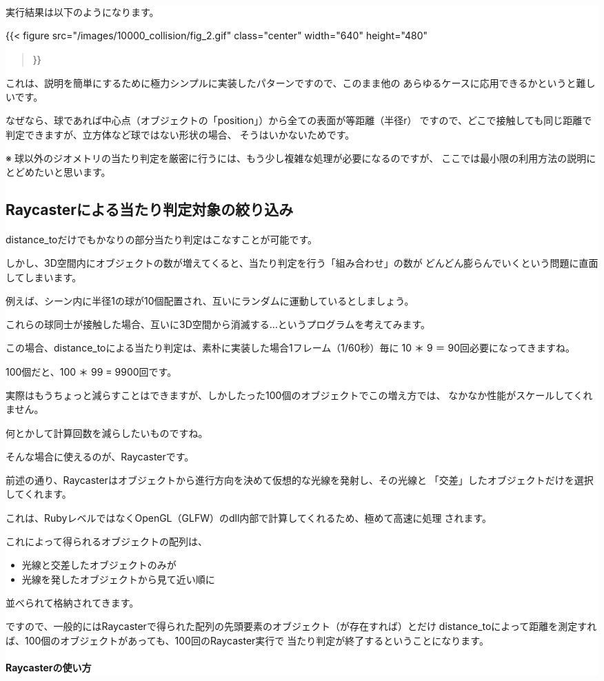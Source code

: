 実行結果は以下のようになります。

{{<
    figure src="/images/10000_collision/fig_2.gif"
    class="center" width="640" height="480"
>}}

これは、説明を簡単にするために極力シンプルに実装したパターンですので、このまま他の
あらゆるケースに応用できるかというと難しいです。

なぜなら、球であれば中心点（オブジェクトの「position」）から全ての表面が等距離（半径r）
ですので、どこで接触しても同じ距離で判定できますが、立方体など球ではない形状の場合、
そうはいかないためです。

※ 球以外のジオメトリの当たり判定を厳密に行うには、もう少し複雑な処理が必要になるのですが、
ここでは最小限の利用方法の説明にとどめたいと思います。

## Raycasterによる当たり判定対象の絞り込み

distance_toだけでもかなりの部分当たり判定はこなすことが可能です。

しかし、3D空間内にオブジェクトの数が増えてくると、当たり判定を行う「組み合わせ」の数が
どんどん膨らんでいくという問題に直面してしまいます。

例えば、シーン内に半径1の球が10個配置され、互いにランダムに運動しているとしましょう。

これらの球同士が接触した場合、互いに3D空間から消滅する…というプログラムを考えてみます。

この場合、distance_toによる当たり判定は、素朴に実装した場合1フレーム（1/60秒）毎に
10 ＊ 9 ＝ 90回必要になってきますね。

100個だと、100 ＊ 99 = 9900回です。

実際はもうちょっと減らすことはできますが、しかしたった100個のオブジェクトでこの増え方では、
なかなか性能がスケールしてくれません。

何とかして計算回数を減らしたいものですね。

そんな場合に使えるのが、Raycasterです。

前述の通り、Raycasterはオブジェクトから進行方向を決めて仮想的な光線を発射し、その光線と
「交差」したオブジェクトだけを選択してくれます。

これは、RubyレベルではなくOpenGL（GLFW）のdll内部で計算してくれるため、極めて高速に処理
されます。

これによって得られるオブジェクトの配列は、

* 光線と交差したオブジェクトのみが
* 光線を発したオブジェクトから見て近い順に

並べられて格納されてきます。

ですので、一般的にはRaycasterで得られた配列の先頭要素のオブジェクト（が存在すれば）とだけ
distance_toによって距離を測定すれば、100個のオブジェクトがあっても、100回のRaycaster実行で
当たり判定が終了するということになります。

#### Raycasterの使い方
